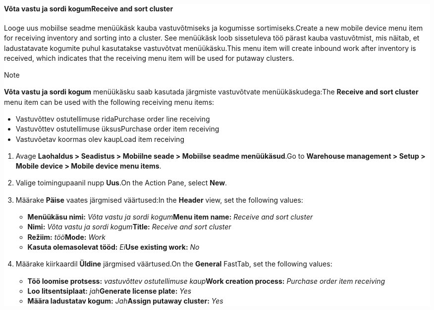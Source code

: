 #### <a name="receive-and-sort-cluster"></a><span data-ttu-id="eb9c6-183">Võta vastu ja sordi kogum</span><span class="sxs-lookup"><span data-stu-id="eb9c6-183">Receive and sort cluster</span></span>

<span data-ttu-id="eb9c6-184">Looge uus mobiilse seadme menüükäsk kauba vastuvõtmiseks ja kogumisse sortimiseks.</span><span class="sxs-lookup"><span data-stu-id="eb9c6-184">Create a new mobile device menu item for receiving inventory and sorting into a cluster.</span></span> <span data-ttu-id="eb9c6-185">See menüükäsk loob sissetuleva töö pärast kauba vastuvõtmist, mis näitab, et ladustatavate kogumite puhul kasutatakse vastuvõtvat menüükäsku.</span><span class="sxs-lookup"><span data-stu-id="eb9c6-185">This menu item will create inbound work after inventory is received, which indicates that the receiving menu item will be used for putaway clusters.</span></span>

> [!NOTE]
> <span data-ttu-id="eb9c6-186">**Võta vastu ja sordi kogum** menüükäsku saab kasutada järgmiste vastuvõtvate menüükäskudega:</span><span class="sxs-lookup"><span data-stu-id="eb9c6-186">The **Receive and sort cluster** menu item can be used with the following receiving menu items:</span></span>
>
> - <span data-ttu-id="eb9c6-187">Vastuvõttev ostutellimuse rida</span><span class="sxs-lookup"><span data-stu-id="eb9c6-187">Purchase order line receiving</span></span>
> - <span data-ttu-id="eb9c6-188">Vastuvõttev ostutellimuse üksus</span><span class="sxs-lookup"><span data-stu-id="eb9c6-188">Purchase order item receiving</span></span>
> - <span data-ttu-id="eb9c6-189">Vastuvõetav koormas olev kaup</span><span class="sxs-lookup"><span data-stu-id="eb9c6-189">Load item receiving</span></span>

1. <span data-ttu-id="eb9c6-190">Avage **Laohaldus \> Seadistus \> Mobiilne seade \> Mobiilse seadme menüükäsud**.</span><span class="sxs-lookup"><span data-stu-id="eb9c6-190">Go to **Warehouse management \> Setup \> Mobile device \> Mobile device menu items**.</span></span>
1. <span data-ttu-id="eb9c6-191">Valige toimingupaanil nupp **Uus**.</span><span class="sxs-lookup"><span data-stu-id="eb9c6-191">On the Action Pane, select **New**.</span></span>
1. <span data-ttu-id="eb9c6-192">Määrake **Päise** vaates järgmised väärtused:</span><span class="sxs-lookup"><span data-stu-id="eb9c6-192">In the **Header** view, set the following values:</span></span>

    - <span data-ttu-id="eb9c6-193">**Menüükäsu nimi:** *Võta vastu ja sordi kogum*</span><span class="sxs-lookup"><span data-stu-id="eb9c6-193">**Menu item name:** *Receive and sort cluster*</span></span>
    - <span data-ttu-id="eb9c6-194">**Nimi:** *Võta vastu ja sordi kogum*</span><span class="sxs-lookup"><span data-stu-id="eb9c6-194">**Title:** *Receive and sort cluster*</span></span>
    - <span data-ttu-id="eb9c6-195">**Režiim:** *töö*</span><span class="sxs-lookup"><span data-stu-id="eb9c6-195">**Mode:** *Work*</span></span>
    - <span data-ttu-id="eb9c6-196">**Kasuta olemasolevat tööd:** *Ei*</span><span class="sxs-lookup"><span data-stu-id="eb9c6-196">**Use existing work:** *No*</span></span>

1. <span data-ttu-id="eb9c6-197">Määrake kiirkaardil **Üldine** järgmised väärtused.</span><span class="sxs-lookup"><span data-stu-id="eb9c6-197">On the **General** FastTab, set the following values:</span></span>

    - <span data-ttu-id="eb9c6-198">**Töö loomise protsess:** *vastuvõttev ostutellimuse kaup*</span><span class="sxs-lookup"><span data-stu-id="eb9c6-198">**Work creation process:** *Purchase order item receiving*</span></span>
    - <span data-ttu-id="eb9c6-199">**Loo litsentsiplaat:** *jah*</span><span class="sxs-lookup"><span data-stu-id="eb9c6-199">**Generate license plate:** *Yes*</span></span>
    - <span data-ttu-id="eb9c6-200">**Määra ladustatav kogum:** *Jah*</span><span class="sxs-lookup"><span data-stu-id="eb9c6-200">**Assign putaway cluster:** *Yes*</span></span>
